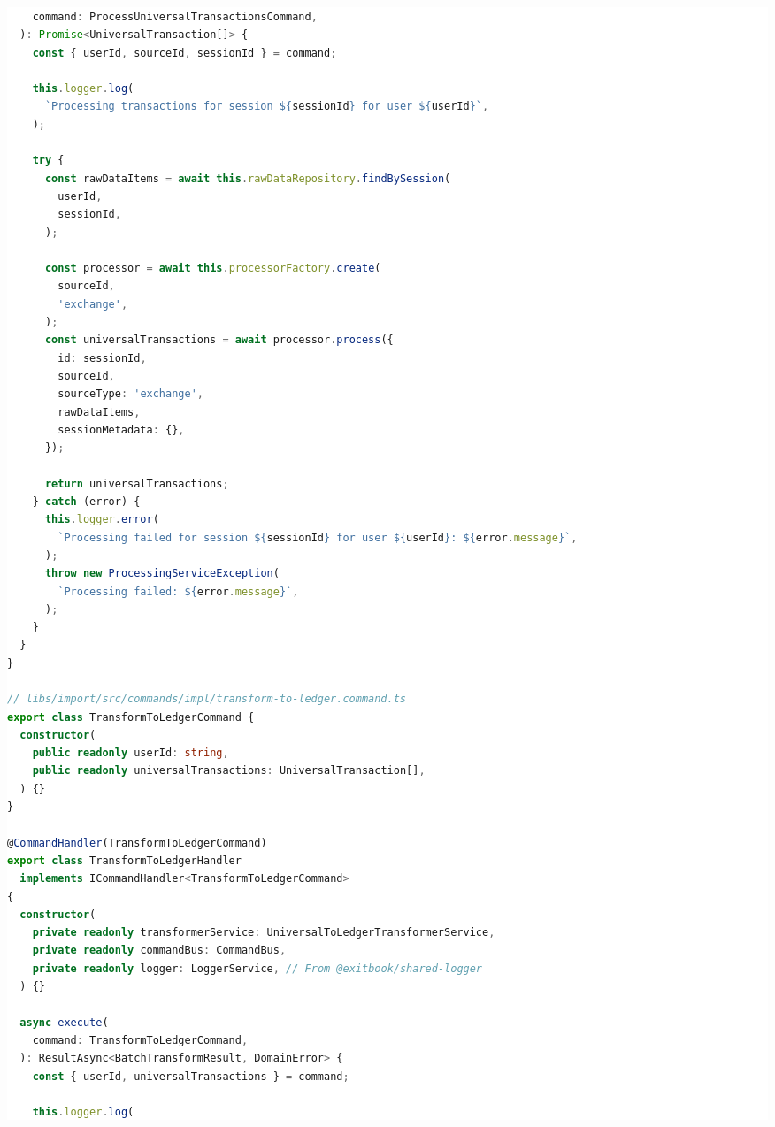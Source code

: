 ```typescript
    command: ProcessUniversalTransactionsCommand,
  ): Promise<UniversalTransaction[]> {
    const { userId, sourceId, sessionId } = command;

    this.logger.log(
      `Processing transactions for session ${sessionId} for user ${userId}`,
    );

    try {
      const rawDataItems = await this.rawDataRepository.findBySession(
        userId,
        sessionId,
      );

      const processor = await this.processorFactory.create(
        sourceId,
        'exchange',
      );
      const universalTransactions = await processor.process({
        id: sessionId,
        sourceId,
        sourceType: 'exchange',
        rawDataItems,
        sessionMetadata: {},
      });

      return universalTransactions;
    } catch (error) {
      this.logger.error(
        `Processing failed for session ${sessionId} for user ${userId}: ${error.message}`,
      );
      throw new ProcessingServiceException(
        `Processing failed: ${error.message}`,
      );
    }
  }
}

// libs/import/src/commands/impl/transform-to-ledger.command.ts
export class TransformToLedgerCommand {
  constructor(
    public readonly userId: string,
    public readonly universalTransactions: UniversalTransaction[],
  ) {}
}

@CommandHandler(TransformToLedgerCommand)
export class TransformToLedgerHandler
  implements ICommandHandler<TransformToLedgerCommand>
{
  constructor(
    private readonly transformerService: UniversalToLedgerTransformerService,
    private readonly commandBus: CommandBus,
    private readonly logger: LoggerService, // From @exitbook/shared-logger
  ) {}

  async execute(
    command: TransformToLedgerCommand,
  ): ResultAsync<BatchTransformResult, DomainError> {
    const { userId, universalTransactions } = command;

    this.logger.log(
```